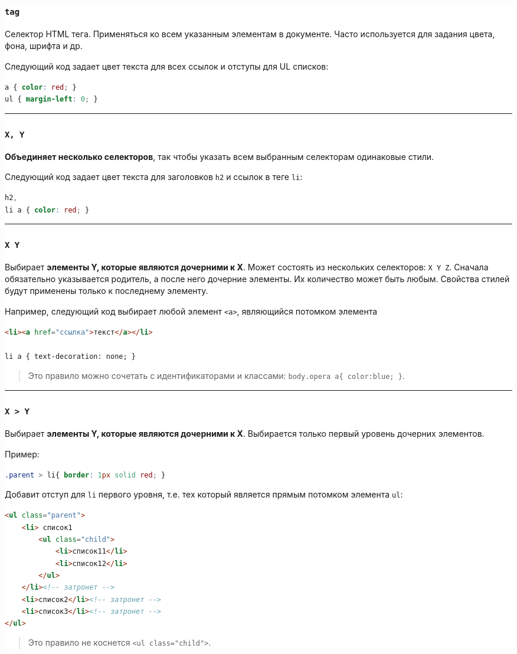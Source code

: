 ### `tag`

Селектор HTML тега. Применяться ко всем указанным элементам в документе. Часто используется для задания цвета, фона, шрифта и др.

Следующий код задает цвет текста для всех ссылок и отступы для UL списков:
```css
a { color: red; }
ul { margin-left: 0; }
```

---

### `X, Y`

**Объединяет несколько селекторов**, так чтобы указать всем выбранным селекторам одинаковые стили.

Следующий код задает цвет текста для заголовков `h2` и ссылок в теге `li`:
```css
h2,
li a { color: red; }
```

---

### `X Y`

Выбирает **элементы Y, которые являются дочерними к X**. Может состоять из нескольких селекторов: `X Y Z`. Сначала обязательно указывается родитель, а после него дочерние элементы. Их количество может быть любым. Свойства стилей будут применены только к последнему элементу.

Например, следующий код выбирает любой элемент `<а>`, являющийся потомком элемента
```html
<li><a href="ссылка">текст</a></li>

li a { text-decoration: none; }
```    

> Это правило можно сочетать с идентификаторами и классами: `body.opera a{ color:blue; }`.

---

### `Х > Y`

Выбирает **элементы Y, которые являются дочерними к X**. Выбирается только первый уровень дочерних элементов.

Пример:
```css
.parent > li{ border: 1px solid red; }
```


Добавит отступ для `li` первого уровня, т.е. тех который является прямым потомком элемента `ul`:
```html
<ul class="parent">
	<li> список1
		<ul class="child">
			<li>список11</li>
			<li>список12</li>
		</ul>
	</li><!-- затронет -->
	<li>список2</li><!-- затронет -->
	<li>список3</li><!-- затронет -->
</ul>
```
> Это правило не коснется `<ul class="child">`.
